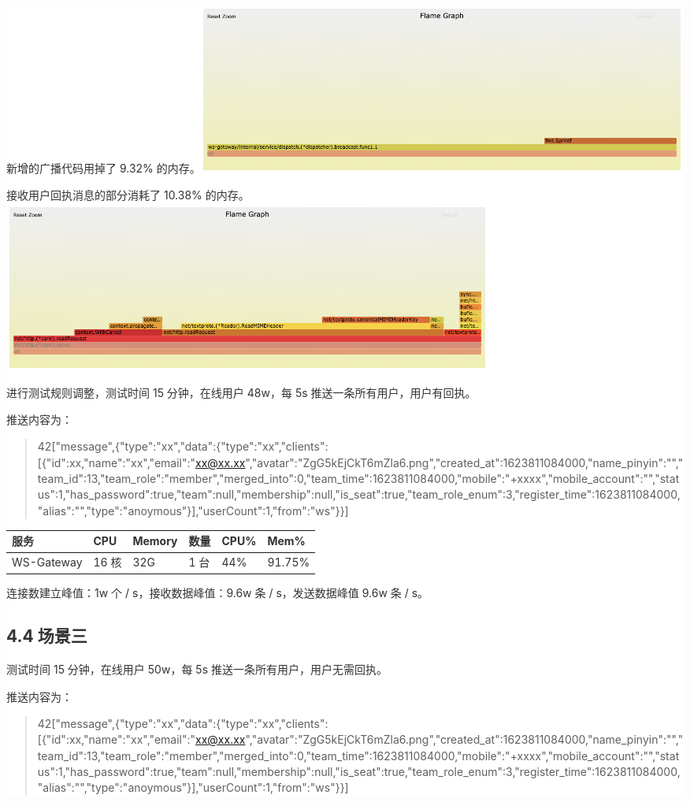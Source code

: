 <font style="color:rgb(51, 51, 51);">新增的广播代码用掉了 9.32% 的内存。</font>![1719657854518-9c562785-141e-4955-a6c1-1d6cac02ae37.png](./img/hWxKucj9_KyeWLiE/1719657854518-9c562785-141e-4955-a6c1-1d6cac02ae37-493301.png)

<font style="color:rgb(51, 51, 51);">接收用户回执消息的部分消耗了 10.38% 的内存。</font>![1719657854542-5f45c067-df6e-4933-bec7-da618b01cfe1.png](./img/hWxKucj9_KyeWLiE/1719657854542-5f45c067-df6e-4933-bec7-da618b01cfe1-362212.png)

<font style="color:rgb(51, 51, 51);">进行测试规则调整，测试时间 15 分钟，在线用户 48w，每 5s 推送一条所有用户，用户有回执。</font>

<font style="color:rgb(51, 51, 51);">推送内容为：</font>

> 42["message",{"type":"xx","data":{"type":"xx","clients":[{"id":xx,"name":"xx","email":"xx@xx.xx","avatar":"ZgG5kEjCkT6mZla6.png","created_at":1623811084000,"name_pinyin":"","team_id":13,"team_role":"member","merged_into":0,"team_time":1623811084000,"mobile":"+xxxx","mobile_account":"","status":1,"has_password":true,"team":null,"membership":null,"is_seat":true,"team_role_enum":3,"register_time":1623811084000,"alias":"","type":"anoymous"}],"userCount":1,"from":"ws"}}]
>

| **<font style="color:rgb(51, 51, 51);">服务</font>** | **<font style="color:rgb(51, 51, 51);">CPU</font>** | **<font style="color:rgb(51, 51, 51);">Memory</font>** | **<font style="color:rgb(51, 51, 51);">数量</font>** | **<font style="color:rgb(51, 51, 51);">CPU%</font>** | **<font style="color:rgb(51, 51, 51);">Mem%</font>** |
| :--- | :--- | :--- | :--- | :--- | :--- |
| <font style="color:rgb(51, 51, 51);">WS-Gateway</font> | <font style="color:rgb(51, 51, 51);">16 核</font> | <font style="color:rgb(51, 51, 51);">32G</font> | <font style="color:rgb(51, 51, 51);">1 台</font> | <font style="color:rgb(51, 51, 51);">44%</font> | <font style="color:rgb(51, 51, 51);">91.75%</font> |


<font style="color:rgb(51, 51, 51);">连接数建立峰值：1w 个 / s，接收数据峰值：9.6w 条 / s，发送数据峰值 9.6w 条 / s。</font>

## <font style="color:rgb(51, 51, 51);">4.4 场景三</font>
<font style="color:rgb(51, 51, 51);">测试时间 15 分钟，在线用户 50w，每 5s 推送一条所有用户，用户无需回执。</font>

<font style="color:rgb(51, 51, 51);">推送内容为：</font>

> 42["message",{"type":"xx","data":{"type":"xx","clients":[{"id":xx,"name":"xx","email":"xx@xx.xx","avatar":"ZgG5kEjCkT6mZla6.png","created_at":1623811084000,"name_pinyin":"","team_id":13,"team_role":"member","merged_into":0,"team_time":1623811084000,"mobile":"+xxxx","mobile_account":"","status":1,"has_password":true,"team":null,"membership":null,"is_seat":true,"team_role_enum":3,"register_time":1623811084000,"alias":"","type":"anoymous"}],"userCount":1,"from":"ws"}}]
>
